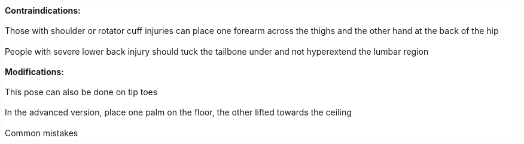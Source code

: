    </b>
  </p>
  <p class="calibre1">
   <b class="calibre3">
    Contraindications:
   </b>
  </p>
  <p class="calibre1">
   Those with shoulder or rotator cuff injuries can place one forearm across the thighs and the other hand at the back of the hip
  </p>
  <p class="calibre1">
   People with severe lower back injury should tuck the tailbone under and not hyperextend the lumbar region
  </p>
  <p class="calibre1">
   <b class="calibre3">
   </b>
  </p>
  <p class="calibre1">
   <b class="calibre3">
   </b>
  </p>
  <p class="calibre1">
   <b class="calibre3">
   </b>
  </p>
  <p class="calibre1">
   <b class="calibre3">
   </b>
  </p>
  <p class="calibre1">
   <b class="calibre3">
   </b>
  </p>
  <p class="calibre1">
  </p>
  <p class="calibre1">
   <a id="p112">
   </a>
  </p>
  <p class="calibre1">
  </p>
  <p class="calibre1">
   <b class="calibre3">
    Modifications:
   </b>
  </p>
  <p class="calibre1">
   This pose can also be done on tip toes
  </p>
  <p class="calibre1">
  </p>
  <p class="calibre1">
   In the advanced version, place one palm on the floor, the other lifted towards the ceiling
  </p>
  <p class="calibre1">
  </p>
  <p class="calibre1">
  </p>
  <p class="calibre1">
   Common mistakes
  </p>
  <p class="calibre1">